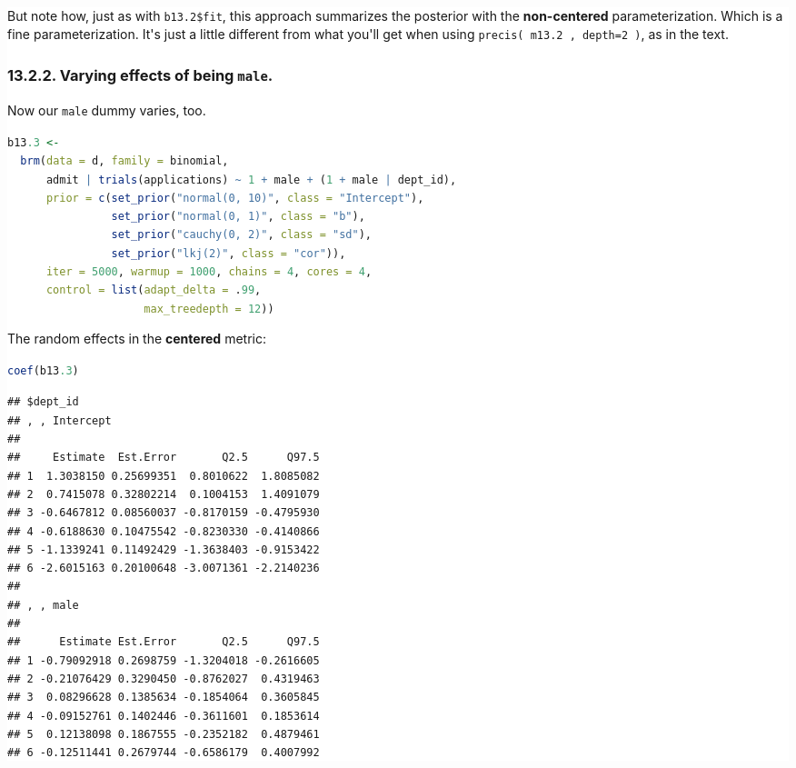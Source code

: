 But note how, just as with `b13.2$fit`, this approach summarizes the posterior with the **non-centered** parameterization. Which is a fine parameterization. It's just a little different from what you'll get when using `precis( m13.2 , depth=2 )`, as in the text.

### 13.2.2. Varying effects of being `male`.

Now our `male` dummy varies, too.

``` r
b13.3 <- 
  brm(data = d, family = binomial,
      admit | trials(applications) ~ 1 + male + (1 + male | dept_id),
      prior = c(set_prior("normal(0, 10)", class = "Intercept"),
                set_prior("normal(0, 1)", class = "b"),
                set_prior("cauchy(0, 2)", class = "sd"),
                set_prior("lkj(2)", class = "cor")),
      iter = 5000, warmup = 1000, chains = 4, cores = 4,
      control = list(adapt_delta = .99,
                     max_treedepth = 12))
```

The random effects in the **centered** metric:

``` r
coef(b13.3)
```

    ## $dept_id
    ## , , Intercept
    ## 
    ##     Estimate  Est.Error       Q2.5      Q97.5
    ## 1  1.3038150 0.25699351  0.8010622  1.8085082
    ## 2  0.7415078 0.32802214  0.1004153  1.4091079
    ## 3 -0.6467812 0.08560037 -0.8170159 -0.4795930
    ## 4 -0.6188630 0.10475542 -0.8230330 -0.4140866
    ## 5 -1.1339241 0.11492429 -1.3638403 -0.9153422
    ## 6 -2.6015163 0.20100648 -3.0071361 -2.2140236
    ## 
    ## , , male
    ## 
    ##      Estimate Est.Error       Q2.5      Q97.5
    ## 1 -0.79092918 0.2698759 -1.3204018 -0.2616605
    ## 2 -0.21076429 0.3290450 -0.8762027  0.4319463
    ## 3  0.08296628 0.1385634 -0.1854064  0.3605845
    ## 4 -0.09152761 0.1402446 -0.3611601  0.1853614
    ## 5  0.12138098 0.1867555 -0.2352182  0.4879461
    ## 6 -0.12511441 0.2679744 -0.6586179  0.4007992
